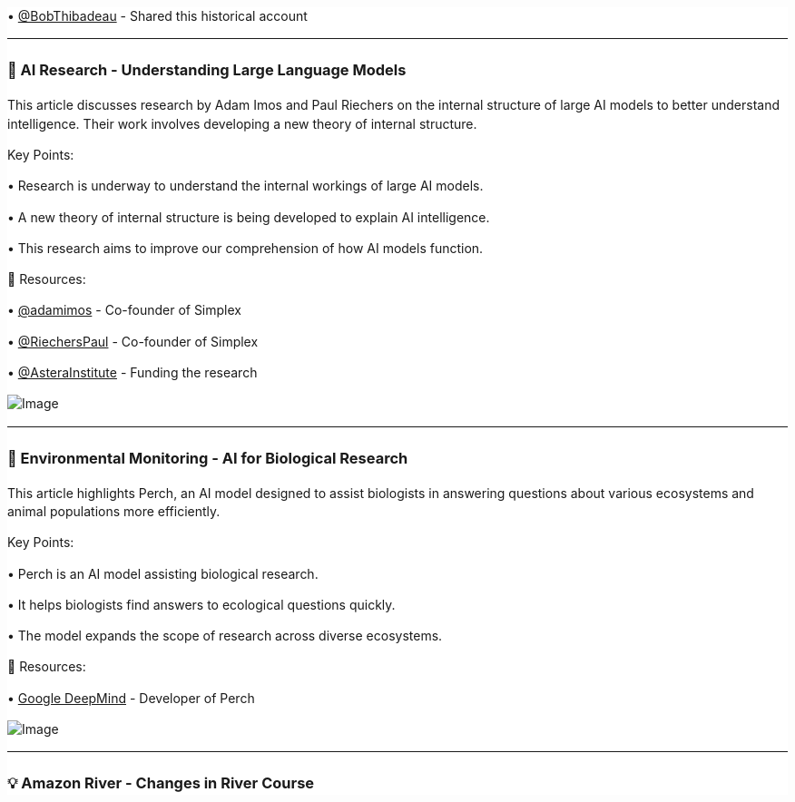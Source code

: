 • [@BobThibadeau](https://x.com/BobThibadeau) -  Shared this historical account


---

### 🤖 AI Research - Understanding Large Language Models

This article discusses research by Adam Imos and Paul Riechers on the internal structure of large AI models to better understand intelligence.  Their work involves developing a new theory of internal structure.

Key Points:

• Research is underway to understand the internal workings of large AI models.


•  A new theory of internal structure is being developed to explain AI intelligence.


• This research aims to improve our comprehension of how AI models function.


🔗 Resources:

• [@adamimos](https://x.com/adamimos) - Co-founder of Simplex


• [@RiechersPaul](https://x.com/RiechersPaul) - Co-founder of Simplex


• [@AsteraInstitute](https://x.com/AsteraInstitute) - Funding the research


![Image](https://pbs.twimg.com/media/GxsXClFbwAA5kGY?format=jpg&name=small)


---

### 🚀 Environmental Monitoring - AI for Biological Research

This article highlights Perch, an AI model designed to assist biologists in answering questions about various ecosystems and animal populations more efficiently.

Key Points:

• Perch is an AI model assisting biological research.


• It helps biologists find answers to ecological questions quickly.


• The model expands the scope of research across diverse ecosystems.


🔗 Resources:

• [Google DeepMind](https://x.com/GoogleDeepMind) - Developer of Perch


![Image](https://pbs.twimg.com/media/GxwhBLEW8AEuryN.jpg)


---

### 💡 Amazon River - Changes in River Course

